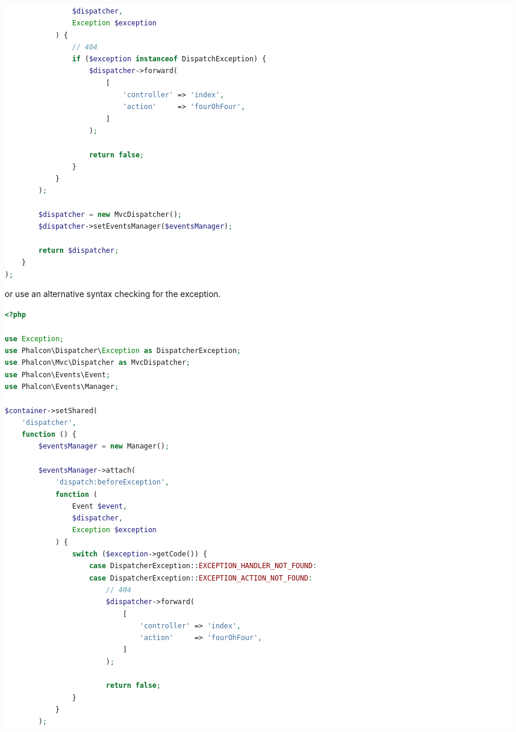 ```php
                $dispatcher, 
                Exception $exception
            ) {
                // 404
                if ($exception instanceof DispatchException) {
                    $dispatcher->forward(
                        [
                            'controller' => 'index',
                            'action'     => 'fourOhFour',
                        ]
                    );

                    return false;
                }
            }
        );

        $dispatcher = new MvcDispatcher();
        $dispatcher->setEventsManager($eventsManager);

        return $dispatcher;
    }
);
```

or use an alternative syntax checking for the exception.

```php
<?php

use Exception;
use Phalcon\Dispatcher\Exception as DispatcherException;
use Phalcon\Mvc\Dispatcher as MvcDispatcher;
use Phalcon\Events\Event;
use Phalcon\Events\Manager;

$container->setShared(
    'dispatcher',
    function () {
        $eventsManager = new Manager();

        $eventsManager->attach(
            'dispatch:beforeException',
            function (
                Event $event, 
                $dispatcher, 
                Exception $exception
            ) {
                switch ($exception->getCode()) {
                    case DispatcherException::EXCEPTION_HANDLER_NOT_FOUND:
                    case DispatcherException::EXCEPTION_ACTION_NOT_FOUND:
                        // 404
                        $dispatcher->forward(
                            [
                                'controller' => 'index',
                                'action'     => 'fourOhFour',
                            ]
                        );

                        return false;
                }
            }
        );

```